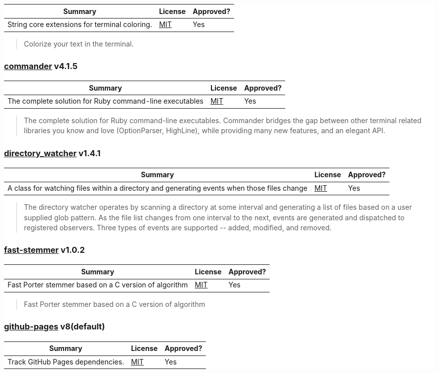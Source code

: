 | Summary | License | Approved? |
|---------|-------------|---------|
|String core extensions for terminal coloring.|<a href='http://opensource.org/licenses/mit-license'>MIT</a>| Yes |


> Colorize your text in the terminal.


<a name="commander"></a>
### [commander](http://visionmedia.github.com/commander) v4.1.5

| Summary | License | Approved? |
|---------|-------------|---------|
|The complete solution for Ruby command-line executables|<a href='http://opensource.org/licenses/mit-license'>MIT</a>| Yes |


> The complete solution for Ruby command-line executables. Commander bridges the gap between other terminal related libraries you know and love (OptionParser, HighLine), while providing many new features, and an elegant API.


<a name="directory_watcher"></a>
### [directory_watcher](http://gemcutter.org/gems/directory_watcher) v1.4.1

| Summary | License | Approved? |
|---------|-------------|---------|
|A class for watching files within a directory and generating events when those files change|<a href='http://opensource.org/licenses/mit-license'>MIT</a>| Yes |


> The directory watcher operates by scanning a directory at some interval and
> generating a list of files based on a user supplied glob pattern. As the file
> list changes from one interval to the next, events are generated and
> dispatched to registered observers. Three types of events are supported --
> added, modified, and removed.


<a name="fast-stemmer"></a>
### [fast-stemmer](http://github.com/romanbsd/fast-stemmer) v1.0.2

| Summary | License | Approved? |
|---------|-------------|---------|
|Fast Porter stemmer based on a C version of algorithm|<a href='http://opensource.org/licenses/mit-license'>MIT</a>| Yes |


> Fast Porter stemmer based on a C version of algorithm


<a name="github-pages"></a>
### [github-pages](https://github.com/github/pages-gem) v8(default)

| Summary | License | Approved? |
|---------|-------------|---------|
|Track GitHub Pages dependencies.|<a href='http://opensource.org/licenses/mit-license'>MIT</a>| Yes |
